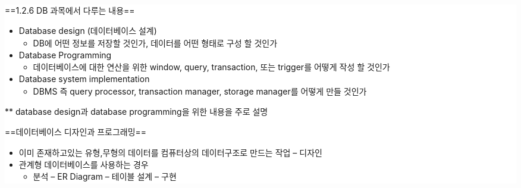 ==1.2.6 DB 과목에서 다루는 내용==
- Database design (데이터베이스 설계)
	-   DB에 어떤 정보를 저장할 것인가, 데이터를 어떤 형태로 구성 할 것인가
- Database Programming
	 -  데이터베이스에 대한 연산을 위한 window, query, transaction, 또는 trigger를 어떻게 작성 할 것인가
- Database system implementation
	 -  DBMS 즉 query processor, transaction manager, storage manager를 어떻게 만들 것인가

** database design과 database programming을 위한 내용을 주로 설명

==데이터베이스 디자인과 프로그래밍==
- 이미 존재하고있는 유형,무형의 데이터를 컴퓨터상의 데이터구조로 만드는 작업 – 디자인
- 관계형 데이터베이스를 사용하는 경우
	- 분석 – ER Diagram – 테이블 설계 – 구현